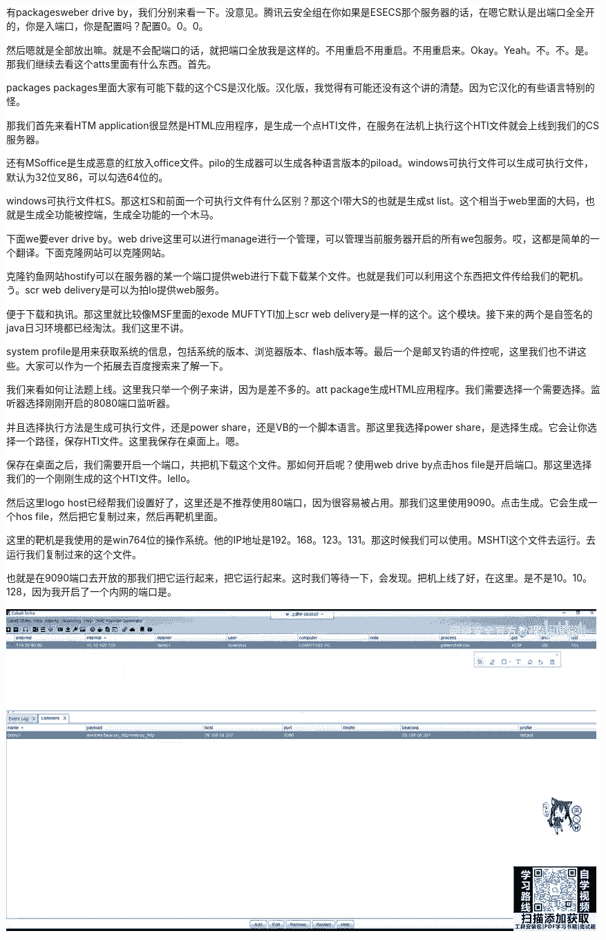 有packagesweber drive by，我们分别来看一下。没意见。腾讯云安全组在你如果是ESECS那个服务器的话，在嗯它默认是出端口全全开的，你是入端口，你是配置吗？配置0。0。0。

然后嗯就是全部放出嘛。就是不会配端口的话，就把端口全放我是这样的。不用重启不用重启。不用重启来。Okay。Yeah。不。不。是。那我们继续去看这个atts里面有什么东西。首先。

packages packages里面大家有可能下载的这个CS是汉化版。汉化版，我觉得有可能还没有这个讲的清楚。因为它汉化的有些语言特别的怪。

那我们首先来看HTM application很显然是HTML应用程序，是生成一个点HTI文件，在服务在法机上执行这个HTI文件就会上线到我们的CS服务器。

还有MSoffice是生成恶意的红放入office文件。pilo的生成器可以生成各种语言版本的piload。windows可执行文件可以生成可执行文件，默认为32位叉86，可以勾选64位的。

windows可执行文件杠S。那这杠S和前面一个可执行文件有什么区别？那这个I带大S的也就是生成st list。这个相当于web里面的大码，也就是生成全功能被控端，生成全功能的一个木马。

下面we要ever drive by。web drive这里可以进行manage进行一个管理，可以管理当前服务器开启的所有we包服务。哎，这都是简单的一个翻译。下面克隆网站可以克隆网站。

克隆钓鱼网站hostify可以在服务器的某一个端口提供web进行下载下载某个文件。也就是我们可以利用这个东西把文件传给我们的靶机。う。scr web delivery是可以为拍lo提供web服务。

便于下载和执讯。那这里就比较像MSF里面的exode MUFTYTI加上scr web delivery是一样的这个。这个模块。接下来的两个是自签名的java日习环境都已经淘汰。我们这里不讲。

system profile是用来获取系统的信息，包括系统的版本、浏览器版本、flash版本等。最后一个是邮叉钓语的件控呢，这里我们也不讲这些。大家可以作为一个拓展去百度搜索来了解一下。

我们来看如何让法题上线。这里我只举一个例子来讲，因为是差不多的。att package生成HTML应用程序。我们需要选择一个需要选择。监听器选择刚刚开启的8080端口监听器。

并且选择执行方法是生成可执行文件，还是power share，还是VB的一个脚本语言。那这里我选择power share，是选择生成。它会让你选择一个路径，保存HTI文件。这里我保存在桌面上。嗯。

保存在桌面之后，我们需要开启一个端口，共把机下载这个文件。那如何开启呢？使用web drive by点击hos file是开启端口。那这里选择我们的一个刚刚生成的这个HTI文件。Iello。

然后这里logo host已经帮我们设置好了，这里还是不推荐使用80端口，因为很容易被占用。那我们这里使用9090。点击生成。它会生成一个hos file，然后把它复制过来，然后再靶机里面。

这里的靶机是我使用的是win764位的操作系统。他的IP地址是192。168。123。131。那这时候我们可以使用。MSHTI这个文件去运行。去运行我们复制过来的这个文件。

也就是在9090端口去开放的那我们把它运行起来，把它运行起来。这时我们等待一下，会发现。把机上线了好，在这里。是不是10。10。128，因为我开启了一个内网的端口是。



![](img/00c7b053f97eb6ce3cf8a0684bef585b_19.png)

